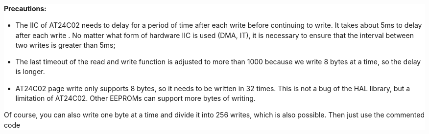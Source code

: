 **Precautions:**

- The IIC of AT24C02 needs to delay for a period of time after each write before continuing to write. It takes about 5ms to delay after each write . No matter what form of hardware IIC is used (DMA, IT), it is necessary to ensure that the interval between two writes is greater than 5ms;

- The last timeout of the read and write function is adjusted to more than 1000 because we write 8 bytes at a time, so the delay is longer.
- AT24C02 page write only supports 8 bytes, so it needs to be written in 32 times. This is not a bug of the HAL library, but a limitation of AT24C02. Other EEPROMs can support more bytes of writing.

Of course, you can also write one byte at a time and divide it into 256 writes, which is also possible. Then just use the commented code
